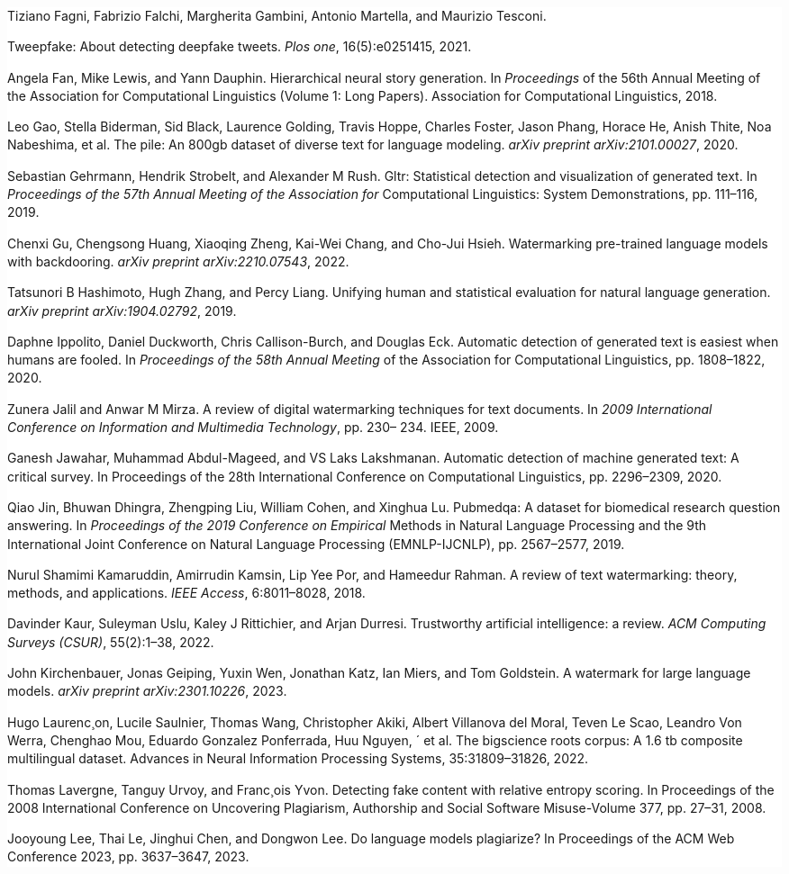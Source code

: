 Tiziano Fagni, Fabrizio Falchi, Margherita Gambini, Antonio Martella, and Maurizio Tesconi.

Tweepfake: About detecting deepfake tweets. *Plos one*, 16(5):e0251415, 2021.

Angela Fan, Mike Lewis, and Yann Dauphin. Hierarchical neural story generation. In *Proceedings* of the 56th Annual Meeting of the Association for Computational Linguistics (Volume 1: Long Papers). Association for Computational Linguistics, 2018.

Leo Gao, Stella Biderman, Sid Black, Laurence Golding, Travis Hoppe, Charles Foster, Jason Phang, Horace He, Anish Thite, Noa Nabeshima, et al. The pile: An 800gb dataset of diverse text for language modeling. *arXiv preprint arXiv:2101.00027*, 2020.

Sebastian Gehrmann, Hendrik Strobelt, and Alexander M Rush. Gltr: Statistical detection and visualization of generated text. In *Proceedings of the 57th Annual Meeting of the Association for* Computational Linguistics: System Demonstrations, pp. 111–116, 2019.

Chenxi Gu, Chengsong Huang, Xiaoqing Zheng, Kai-Wei Chang, and Cho-Jui Hsieh. Watermarking pre-trained language models with backdooring. *arXiv preprint arXiv:2210.07543*, 2022.

Tatsunori B Hashimoto, Hugh Zhang, and Percy Liang. Unifying human and statistical evaluation for natural language generation. *arXiv preprint arXiv:1904.02792*, 2019.

Daphne Ippolito, Daniel Duckworth, Chris Callison-Burch, and Douglas Eck. Automatic detection of generated text is easiest when humans are fooled. In *Proceedings of the 58th Annual Meeting* of the Association for Computational Linguistics, pp. 1808–1822, 2020.

Zunera Jalil and Anwar M Mirza. A review of digital watermarking techniques for text documents. In *2009 International Conference on Information and Multimedia Technology*, pp. 230–
234. IEEE, 2009.

Ganesh Jawahar, Muhammad Abdul-Mageed, and VS Laks Lakshmanan. Automatic detection of machine generated text: A critical survey. In Proceedings of the 28th International Conference on Computational Linguistics, pp. 2296–2309, 2020.

Qiao Jin, Bhuwan Dhingra, Zhengping Liu, William Cohen, and Xinghua Lu. Pubmedqa: A dataset for biomedical research question answering. In *Proceedings of the 2019 Conference on Empirical* Methods in Natural Language Processing and the 9th International Joint Conference on Natural Language Processing (EMNLP-IJCNLP), pp. 2567–2577, 2019.

Nurul Shamimi Kamaruddin, Amirrudin Kamsin, Lip Yee Por, and Hameedur Rahman. A review of text watermarking: theory, methods, and applications. *IEEE Access*, 6:8011–8028, 2018.

Davinder Kaur, Suleyman Uslu, Kaley J Rittichier, and Arjan Durresi. Trustworthy artificial intelligence: a review. *ACM Computing Surveys (CSUR)*, 55(2):1–38, 2022.

John Kirchenbauer, Jonas Geiping, Yuxin Wen, Jonathan Katz, Ian Miers, and Tom Goldstein. A
watermark for large language models. *arXiv preprint arXiv:2301.10226*, 2023.

Hugo Laurenc¸on, Lucile Saulnier, Thomas Wang, Christopher Akiki, Albert Villanova del Moral, Teven Le Scao, Leandro Von Werra, Chenghao Mou, Eduardo Gonzalez Ponferrada, Huu Nguyen, ´
et al. The bigscience roots corpus: A 1.6 tb composite multilingual dataset. Advances in Neural Information Processing Systems, 35:31809–31826, 2022.

Thomas Lavergne, Tanguy Urvoy, and Franc¸ois Yvon. Detecting fake content with relative entropy scoring. In Proceedings of the 2008 International Conference on Uncovering Plagiarism, Authorship and Social Software Misuse-Volume 377, pp. 27–31, 2008.

Jooyoung Lee, Thai Le, Jinghui Chen, and Dongwon Lee. Do language models plagiarize? In Proceedings of the ACM Web Conference 2023, pp. 3637–3647, 2023.
